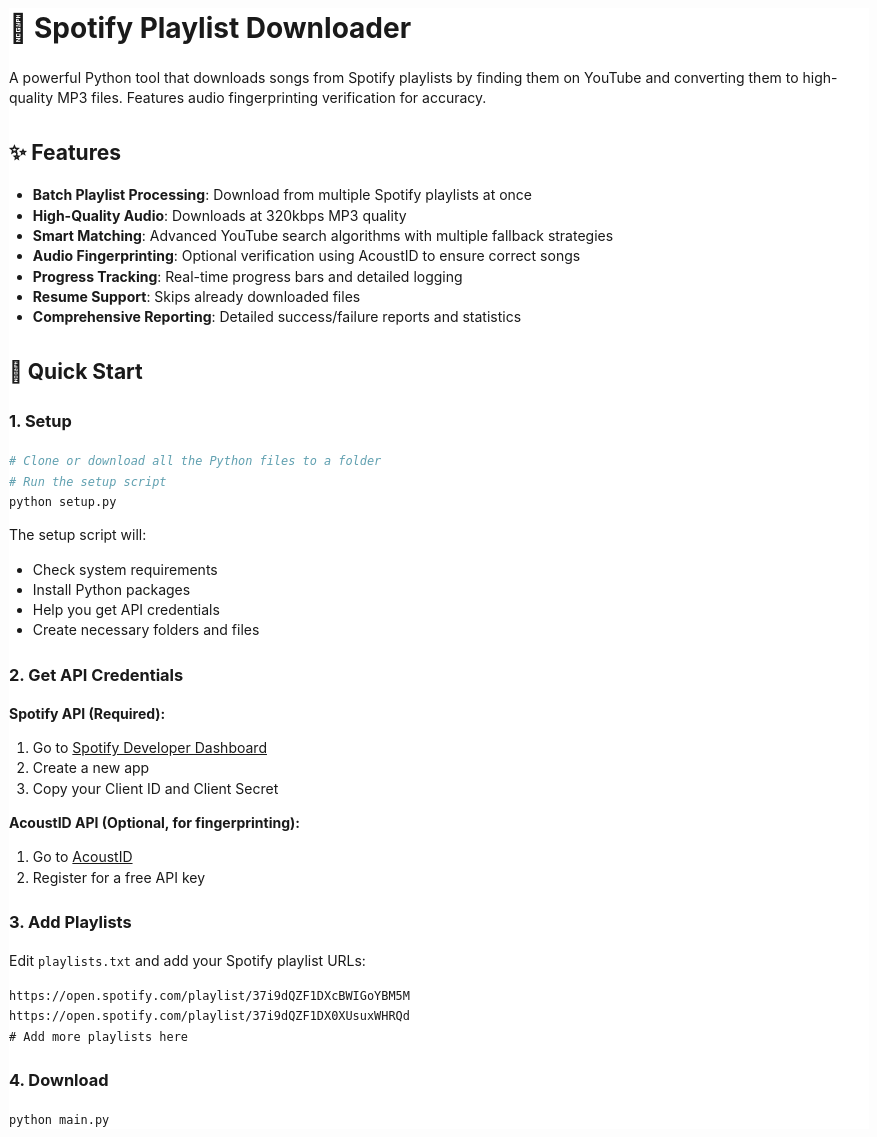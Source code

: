 # 🎵 Spotify Playlist Downloader

A powerful Python tool that downloads songs from Spotify playlists by finding them on YouTube and converting them to high-quality MP3 files. Features audio fingerprinting verification for accuracy.

## ✨ Features

- **Batch Playlist Processing**: Download from multiple Spotify playlists at once
- **High-Quality Audio**: Downloads at 320kbps MP3 quality
- **Smart Matching**: Advanced YouTube search algorithms with multiple fallback strategies
- **Audio Fingerprinting**: Optional verification using AcoustID to ensure correct songs
- **Progress Tracking**: Real-time progress bars and detailed logging
- **Resume Support**: Skips already downloaded files
- **Comprehensive Reporting**: Detailed success/failure reports and statistics

## 🚀 Quick Start

### 1. Setup
```bash
# Clone or download all the Python files to a folder
# Run the setup script
python setup.py
```

The setup script will:
- Check system requirements
- Install Python packages
- Help you get API credentials
- Create necessary folders and files

### 2. Get API Credentials

**Spotify API (Required):**
1. Go to [Spotify Developer Dashboard](https://developer.spotify.com/dashboard/)
2. Create a new app
3. Copy your Client ID and Client Secret

**AcoustID API (Optional, for fingerprinting):**
1. Go to [AcoustID](https://acoustid.org/new-application)
2. Register for a free API key

### 3. Add Playlists
Edit `playlists.txt` and add your Spotify playlist URLs:
```
https://open.spotify.com/playlist/37i9dQZF1DXcBWIGoYBM5M
https://open.spotify.com/playlist/37i9dQZF1DX0XUsuxWHRQd
# Add more playlists here
```

### 4. Download
```bash
python main.py
```
